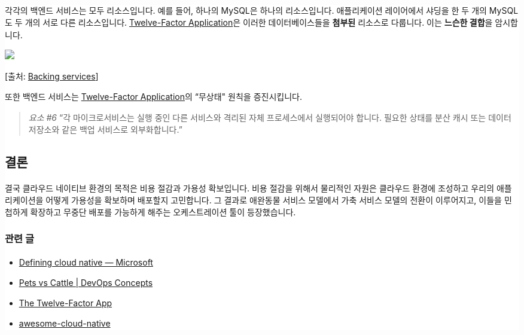 각각의 백엔드 서비스는 모두 리소스입니다. 예를 들어, 하나의 MySQL은 하나의 리소스입니다. 애플리케이션 레이어에서 샤딩을 한 두 개의 MySQL도 두 개의 서로 다른 리소스입니다. [Twelve-Factor Application](https://12factor.net/)은 이러한 데이터베이스들을 **첨부된** 리소스로 다룹니다. 이는 **느슨한 결합**을 암시합니다.

![](https://cdn-images-1.medium.com/max/2000/0*26XFu1Cu7JGxuuyB.png)

[출처: [Backing services](https://12factor.net/backing-services)]

또한 백엔드 서비스는 [Twelve-Factor Application](https://12factor.net/)의 “무상태" 원칙을 증진시킵니다.

> _요소 #6_ “각 마이크로서비스는 실행 중인 다른 서비스와 격리된 자체 프로세스에서 실행되어야 합니다. 필요한 상태를 분산 캐시 또는 데이터 저장소와 같은 백업 서비스로 외부화합니다.”

## 결론

결국 클라우드 네이티브 환경의 목적은 비용 절감과 가용성 확보입니다. 비용 절감을 위해서 물리적인 자원은 클라우드 환경에 조성하고 우리의 애플리케이션을 어떻게 가용성을 확보하며 배포할지 고민합니다. 그 결과로 애완동물 서비스 모델에서 가축 서비스 모델의 전환이 이루어지고, 이들을 민첩하게 확장하고 무중단 배포를 가능하게 해주는 오케스트레이션 툴이 등장했습니다.

### 관련 글

- [Defining cloud native — Microsoft](https://docs.microsoft.com/en-us/dotnet/architecture/cloud-native/definition)

- [Pets vs Cattle | DevOps Concepts](https://medium.com/@Joachim8675309/devops-concepts-pets-vs-cattle-2380b5aab313)

- [The Twelve-Factor App](https://12factor.net/)

- [awesome-cloud-native](https://github.com/dangen-effy/awesome-cloud-native)
